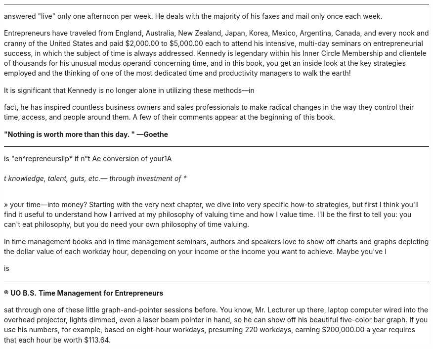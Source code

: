 -----

answered "live" only one afternoon per week. He deals with the
majority of his faxes and mail only once each week.

Entrepreneurs have traveled from England, Australia, New
Zealand, Japan, Korea, Mexico, Argentina, Canada, and every nook
and cranny of the United States and paid $2,000.00 to $5,000.00 each
to attend his intensive, multi-day seminars on entrepreneurial success, in which the subject of time is always addressed. Kennedy is
legendary within his Inner Circle Membership and clientele of
thousands for his unusual modus operandi concerning time, and in
this book, you get an inside look at the key strategies employed and
the thinking of one of the most dedicated time and productivity
managers to walk the earth!

It is significant that Kennedy is no longer alone in utilizing these methods—in

fact, he has inspired countless business owners and
sales professionals to make radical changes in the way they control
their time, access, and people around them. A few of their comments appear at the beginning of this book.

**"Nothing is worth more than this day. " —Goethe**

-----

is "en^repreneursiip* if n°t Ae conversion of your1A
###### t knowledge, talent, guts, etc.— through investment of *
» your time—into money?
Starting with the very next chapter, we dive into very specific
how-to strategies, but first I think you'll find it useful to understand how I arrived at my philosophy of valuing time and how I
value time. I'll be the first to tell you: you can't eat philosophy,
but you do need your own philosophy of time valuing.

In time management books and in time management seminars, authors and speakers love to show off charts and graphs
depicting the dollar value of each workday hour, depending on
your income or the income you want to achieve. Maybe you've l

is

-----

**®** **UO** **B.S.** **Time Management** **for Entrepreneurs**

sat through one of these little graph-and-pointer sessions before.
You know, Mr. Lecturer up there, laptop computer wired into the
overhead projector, lights dimmed, even a laser beam pointer in
hand, so he can show off his beautiful five-color bar graph. If you
use his numbers, for example, based on eight-hour workdays,
presuming 220 workdays, earning $200,000.00 a year requires
that each hour be worth $113.64.
